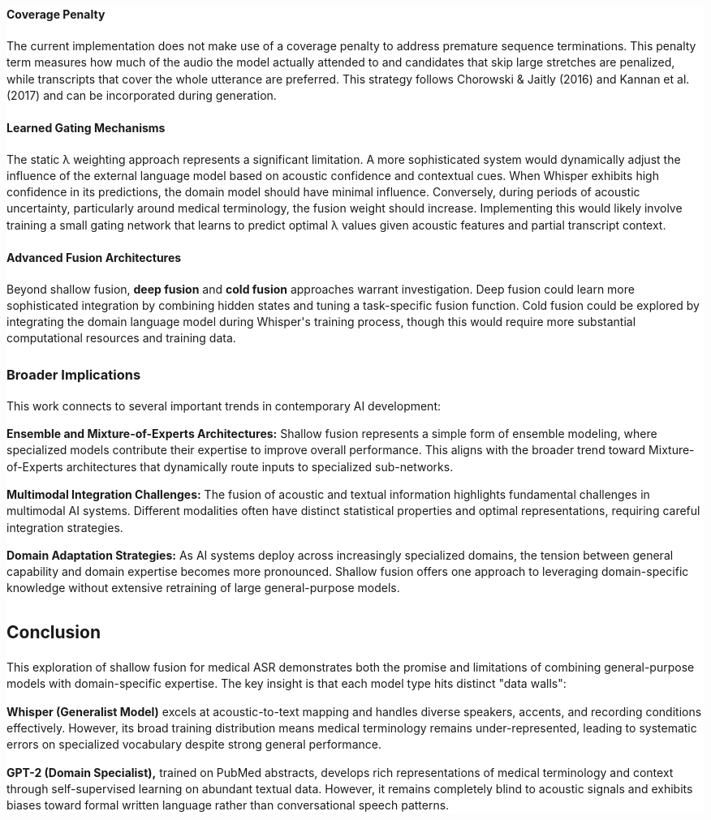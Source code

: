 #### Coverage Penalty
The current implementation does not make use of a coverage penalty to address premature sequence terminations. This penalty term measures how much of the audio the model actually attended to and candidates that skip large stretches are penalized, while transcripts that cover the whole utterance are preferred. This strategy follows Chorowski & Jaitly (2016) and Kannan et al. (2017) and can be incorporated during generation.

#### Learned Gating Mechanisms
The static λ weighting approach represents a significant limitation. A more sophisticated system would dynamically adjust the influence of the external language model based on acoustic confidence and contextual cues. When Whisper exhibits high confidence in its predictions, the domain model should have minimal influence. Conversely, during periods of acoustic uncertainty, particularly around medical terminology, the fusion weight should increase. Implementing this would likely involve training a small gating network that learns to predict optimal λ values given acoustic features and partial transcript context.

#### Advanced Fusion Architectures
Beyond shallow fusion, **deep fusion** and **cold fusion** approaches warrant investigation. Deep fusion could learn more sophisticated integration by combining hidden states and tuning a task-specific fusion function. Cold fusion could be explored by integrating the domain language model during Whisper's training process, though this would require more substantial computational resources and training data.

### Broader Implications

This work connects to several important trends in contemporary AI development:

**Ensemble and Mixture-of-Experts Architectures:** Shallow fusion represents a simple form of ensemble modeling, where specialized models contribute their expertise to improve overall performance. This aligns with the broader trend toward Mixture-of-Experts architectures that dynamically route inputs to specialized sub-networks.

**Multimodal Integration Challenges:** The fusion of acoustic and textual information highlights fundamental challenges in multimodal AI systems. Different modalities often have distinct statistical properties and optimal representations, requiring careful integration strategies.

**Domain Adaptation Strategies:** As AI systems deploy across increasingly specialized domains, the tension between general capability and domain expertise becomes more pronounced. Shallow fusion offers one approach to leveraging domain-specific knowledge without extensive retraining of large general-purpose models.

## Conclusion

This exploration of shallow fusion for medical ASR demonstrates both the promise and limitations of combining general-purpose models with domain-specific expertise. The key insight is that each model type hits distinct "data walls":

**Whisper (Generalist Model)** excels at acoustic-to-text mapping and handles diverse speakers, accents, and recording conditions effectively. However, its broad training distribution means medical terminology remains under-represented, leading to systematic errors on specialized vocabulary despite strong general performance.

**GPT-2 (Domain Specialist),** trained on PubMed abstracts, develops rich representations of medical terminology and context through self-supervised learning on abundant textual data. However, it remains completely blind to acoustic signals and exhibits biases toward formal written language rather than conversational speech patterns.
